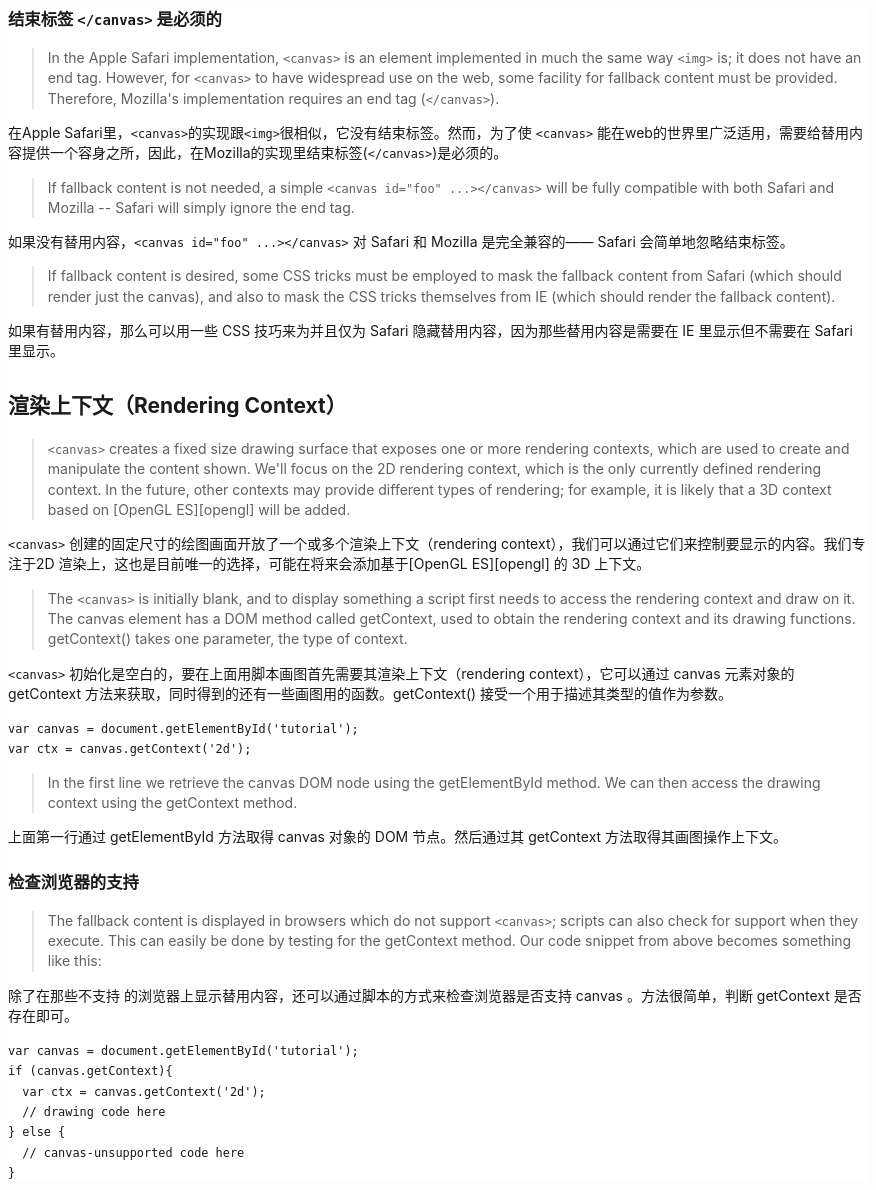 ### 结束标签 `</canvas>` 是必须的

> In the Apple Safari implementation, `<canvas>` is an element implemented in much the same way `<img>` is; it does not have an end tag. However, for `<canvas>` to have widespread use on the web, some facility for fallback content must be provided. Therefore, Mozilla's implementation requires an end tag (`</canvas>`).

在Apple Safari里，`<canvas>`的实现跟`<img>`很相似，它没有结束标签。然而，为了使 `<canvas>` 能在web的世界里广泛适用，需要给替用内容提供一个容身之所，因此，在Mozilla的实现里结束标签(`</canvas>`)是必须的。

> If fallback content is not needed, a simple `<canvas id="foo" ...></canvas>` will be fully compatible with both Safari and Mozilla -- Safari will simply ignore the end tag.

如果没有替用内容，`<canvas id="foo" ...></canvas>` 对 Safari 和 Mozilla 是完全兼容的—— Safari 会简单地忽略结束标签。

> If fallback content is desired, some CSS tricks must be employed to mask the fallback content from Safari (which should render just the canvas), and also to mask the CSS tricks themselves from IE (which should render the fallback content).

如果有替用内容，那么可以用一些 CSS 技巧来为并且仅为 Safari 隐藏替用内容，因为那些替用内容是需要在 IE 里显示但不需要在 Safari 里显示。

## 渲染上下文（Rendering Context）

> `<canvas>` creates a fixed size drawing surface that exposes one or more rendering contexts, which are used to create and manipulate the content shown. We'll focus on the 2D rendering context, which is the only currently defined rendering context. In the future, other contexts may provide different types of rendering; for example, it is likely that a 3D context based on [OpenGL ES][opengl] will be added.

`<canvas>` 创建的固定尺寸的绘图画面开放了一个或多个渲染上下文（rendering context），我们可以通过它们来控制要显示的内容。我们专注于2D 渲染上，这也是目前唯一的选择，可能在将来会添加基于[OpenGL ES][opengl] 的 3D 上下文。

> The `<canvas>` is initially blank, and to display something a script first needs to access the rendering context and draw on it. The canvas element has a DOM method called getContext, used to obtain the rendering context and its drawing functions. getContext() takes one parameter, the type of context.

`<canvas>` 初始化是空白的，要在上面用脚本画图首先需要其渲染上下文（rendering context），它可以通过 canvas 元素对象的 getContext 方法来获取，同时得到的还有一些画图用的函数。getContext() 接受一个用于描述其类型的值作为参数。

    var canvas = document.getElementById('tutorial');
    var ctx = canvas.getContext('2d');

> In the first line we retrieve the canvas DOM node using the getElementById method. We can then access the drawing context using the getContext method.

上面第一行通过 getElementById 方法取得 canvas 对象的 DOM 节点。然后通过其 getContext 方法取得其画图操作上下文。

### 检查浏览器的支持

> The fallback content is displayed in browsers which do not support `<canvas>`; scripts can also check for support when they execute. This can easily be done by testing for the getContext method. Our code snippet from above becomes something like this:

除了在那些不支持  的浏览器上显示替用内容，还可以通过脚本的方式来检查浏览器是否支持 canvas 。方法很简单，判断 getContext 是否存在即可。

    var canvas = document.getElementById('tutorial');
    if (canvas.getContext){
      var ctx = canvas.getContext('2d');
      // drawing code here
    } else {
      // canvas-unsupported code here
    }
